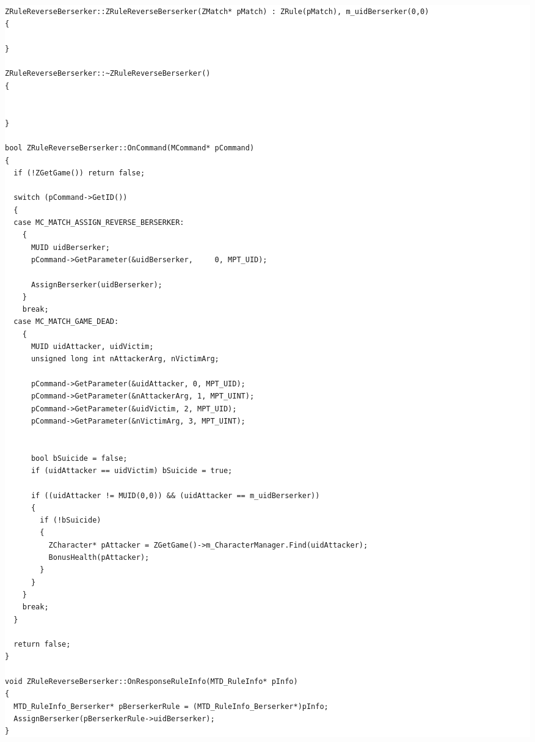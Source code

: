     ZRuleReverseBerserker::ZRuleReverseBerserker(ZMatch* pMatch) : ZRule(pMatch), m_uidBerserker(0,0)
    {

    }

    ZRuleReverseBerserker::~ZRuleReverseBerserker()
    {


    }

    bool ZRuleReverseBerserker::OnCommand(MCommand* pCommand)
    {
      if (!ZGetGame()) return false;

      switch (pCommand->GetID())
      {
      case MC_MATCH_ASSIGN_REVERSE_BERSERKER:
        {
          MUID uidBerserker;
          pCommand->GetParameter(&uidBerserker,		0, MPT_UID);

          AssignBerserker(uidBerserker);
        }
        break;
      case MC_MATCH_GAME_DEAD:
        {
          MUID uidAttacker, uidVictim;
          unsigned long int nAttackerArg, nVictimArg;

          pCommand->GetParameter(&uidAttacker, 0, MPT_UID);
          pCommand->GetParameter(&nAttackerArg, 1, MPT_UINT);
          pCommand->GetParameter(&uidVictim, 2, MPT_UID);
          pCommand->GetParameter(&nVictimArg, 3, MPT_UINT);


          bool bSuicide = false;
          if (uidAttacker == uidVictim) bSuicide = true;

          if ((uidAttacker != MUID(0,0)) && (uidAttacker == m_uidBerserker))
          {
            if (!bSuicide)
            {
              ZCharacter* pAttacker = ZGetGame()->m_CharacterManager.Find(uidAttacker);
              BonusHealth(pAttacker);
            }
          }
        }
        break;
      }

      return false;
    }

    void ZRuleReverseBerserker::OnResponseRuleInfo(MTD_RuleInfo* pInfo)
    {
      MTD_RuleInfo_Berserker* pBerserkerRule = (MTD_RuleInfo_Berserker*)pInfo;
      AssignBerserker(pBerserkerRule->uidBerserker);
    }
